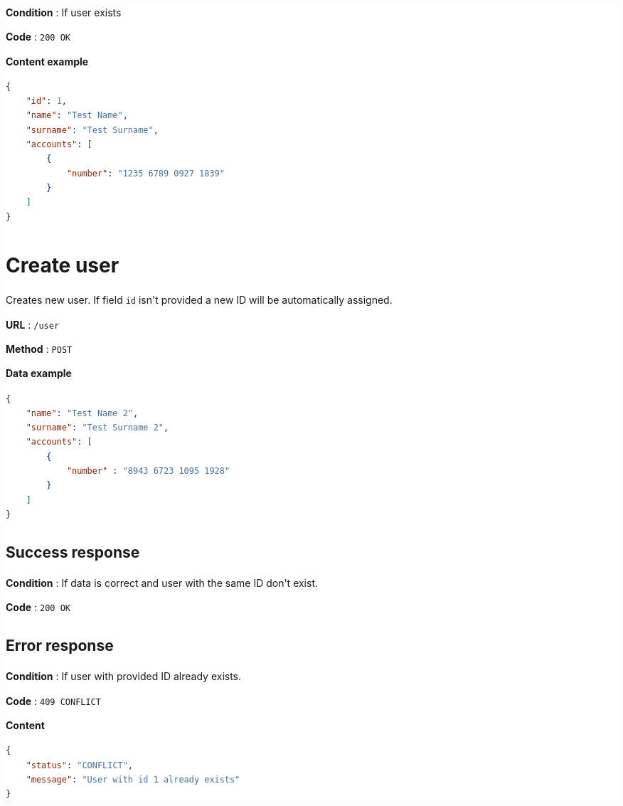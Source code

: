 **Condition** : If user exists

**Code** : `200 OK`

**Content example**
```json
{
    "id": 1,
    "name": "Test Name",
    "surname": "Test Surname",
    "accounts": [
        {
            "number": "1235 6789 0927 1839"
        }
    ]
}
```

# Create user

Creates new user. If field `id` isn't provided a new ID will be automatically assigned.

**URL** : `/user`

**Method** : `POST`

**Data example**

```json
{
	"name": "Test Name 2",
	"surname": "Test Surname 2",
	"accounts": [
		{
			"number" : "8943 6723 1095 1928"
		}
	]
}
```

## Success response

**Condition** : If data is correct and user with the same ID don't exist.

**Code** : `200 OK`

## Error response

**Condition** : If user with provided ID already exists.

**Code** : `409 CONFLICT`

**Content**

```json
{
    "status": "CONFLICT",
    "message": "User with id 1 already exists"
}
```
